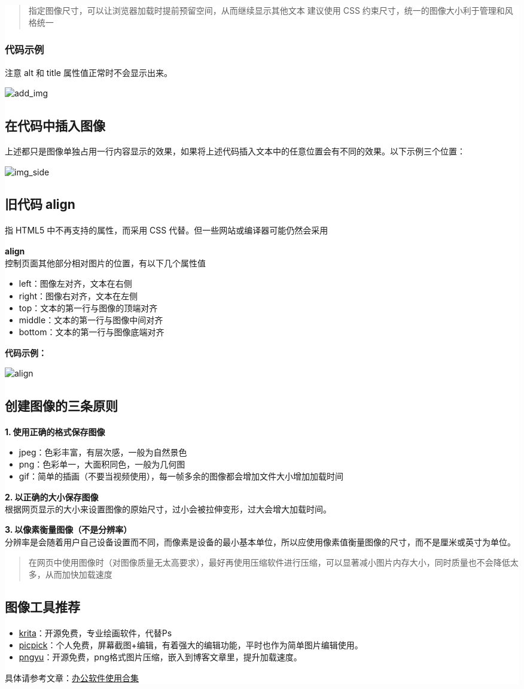 >指定图像尺寸，可以让浏览器加载时提前预留空间，从而继续显示其他文本
>建议使用 CSS 约束尺寸，统一的图像大小利于管理和风格统一

### 代码示例

注意 alt 和 title 属性值正常时不会显示出来。

![add_img](https://lonly-hexo-img.oss-cn-shanghai.aliyuncs.com/hexo_images/HTML&CSS_设计与构建网站/add_img.png)

## 在代码中插入图像

上述都只是图像单独占用一行内容显示的效果，如果将上述代码插入文本中的任意位置会有不同的效果。以下示例三个位置：

![img_side](https://lonly-hexo-img.oss-cn-shanghai.aliyuncs.com/hexo_images/HTML&CSS_设计与构建网站/img_side.png)

## 旧代码 align

指 HTML5 中不再支持的属性，而采用 CSS 代替。但一些网站或编译器可能仍然会采用

**align**  
控制页面其他部分相对图片的位置，有以下几个属性值
- left：图像左对齐，文本在右侧
- right：图像右对齐，文本在左侧
- top：文本的第一行与图像的顶端对齐
- middle：文本的第一行与图像中间对齐
- bottom：文本的第一行与图像底端对齐

**代码示例：**

![align](https://lonly-hexo-img.oss-cn-shanghai.aliyuncs.com/hexo_images/HTML&CSS_设计与构建网站/align.png)

## 创建图像的三条原则

**1. 使用正确的格式保存图像**  
  - jpeg：色彩丰富，有层次感，一般为自然景色
  - png：色彩单一，大面积同色，一般为几何图
  - gif：简单的插画（不要当视频使用），每一帧多余的图像都会增加文件大小增加加载时间

**2. 以正确的大小保存图像**  
根据网页显示的大小来设置图像的原始尺寸，过小会被拉伸变形，过大会增大加载时间。

**3. 以像素衡量图像（不是分辨率）**  
分辨率是会随着用户自己设备设置而不同，而像素是设备的最小基本单位，所以应使用像素值衡量图像的尺寸，而不是厘米或英寸为单位。

>在网页中使用图像时（对图像质量无太高要求），最好再使用压缩软件进行压缩，可以显著减小图片内存大小，同时质量也不会降低太多，从而加快加载速度

## 图像工具推荐

- [krita](https://krita.org/zh/)：开源免费，专业绘画软件，代替Ps
- [picpick](https://picpick.app/zh/)：个人免费，屏幕截图+编辑，有着强大的编辑功能，平时也作为简单图片编辑使用。
- [pngyu](https://pngquant.org/)：开源免费，png格式图片压缩，嵌入到博客文章里，提升加载速度。

具体请参考文章：[办公软件使用合集](https://lonlypan.com/archivers/办公软件使用合集)
